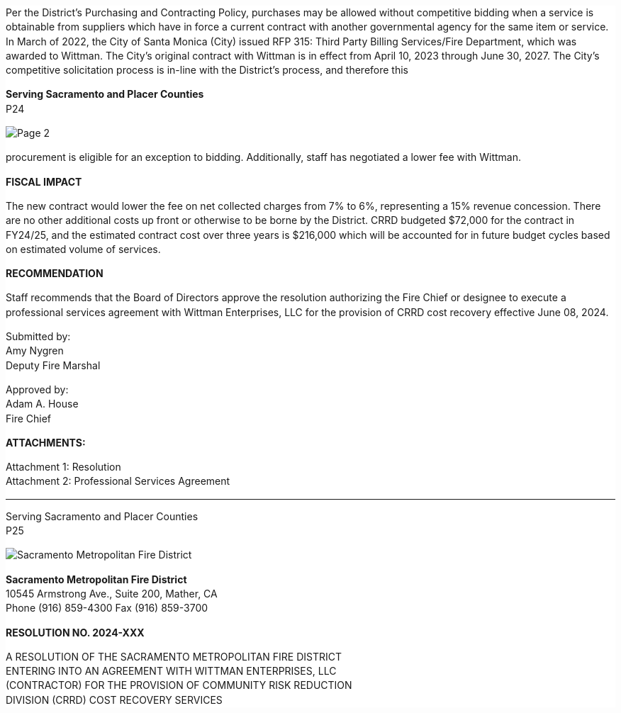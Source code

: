 Per the District’s Purchasing and Contracting Policy, purchases may be allowed without competitive bidding when a service is obtainable from suppliers which have in force a current contract with another governmental agency for the same item or service. In March of 2022, the City of Santa Monica (City) issued RFP 315: Third Party Billing Services/Fire Department, which was awarded to Wittman. The City’s original contract with Wittman is in effect from April 10, 2023 through June 30, 2027. The City’s competitive solicitation process is in-line with the District’s process, and therefore this  

**Serving Sacramento and Placer Counties**  
P24

![Page 2](https://via.placeholder.com/988x768.png?text=Page+2)

procurement is eligible for an exception to bidding. Additionally, staff has negotiated a lower fee with Wittman.

**FISCAL IMPACT**

The new contract would lower the fee on net collected charges from 7% to 6%, representing a 15% revenue concession. There are no other additional costs up front or otherwise to be borne by the District. CRRD budgeted $72,000 for the contract in FY24/25, and the estimated contract cost over three years is $216,000 which will be accounted for in future budget cycles based on estimated volume of services.

**RECOMMENDATION**

Staff recommends that the Board of Directors approve the resolution authorizing the Fire Chief or designee to execute a professional services agreement with Wittman Enterprises, LLC for the provision of CRRD cost recovery effective June 08, 2024.

Submitted by:  
Amy Nygren  
Deputy Fire Marshal  

Approved by:  
Adam A. House  
Fire Chief  

**ATTACHMENTS:**

Attachment 1: Resolution  
Attachment 2: Professional Services Agreement  

---

Serving Sacramento and Placer Counties  
P25

![Sacramento Metropolitan Fire District](https://www.sacmetrofiredistrict.org/images/logo.png)

**Sacramento Metropolitan Fire District**  
10545 Armstrong Ave., Suite 200, Mather, CA  
Phone (916) 859-4300 Fax (916) 859-3700  

**RESOLUTION NO. 2024-XXX**  

A RESOLUTION OF THE SACRAMENTO METROPOLITAN FIRE DISTRICT  
ENTERING INTO AN AGREEMENT WITH WITTMAN ENTERPRISES, LLC  
(CONTRACTOR) FOR THE PROVISION OF COMMUNITY RISK REDUCTION  
DIVISION (CRRD) COST RECOVERY SERVICES  
